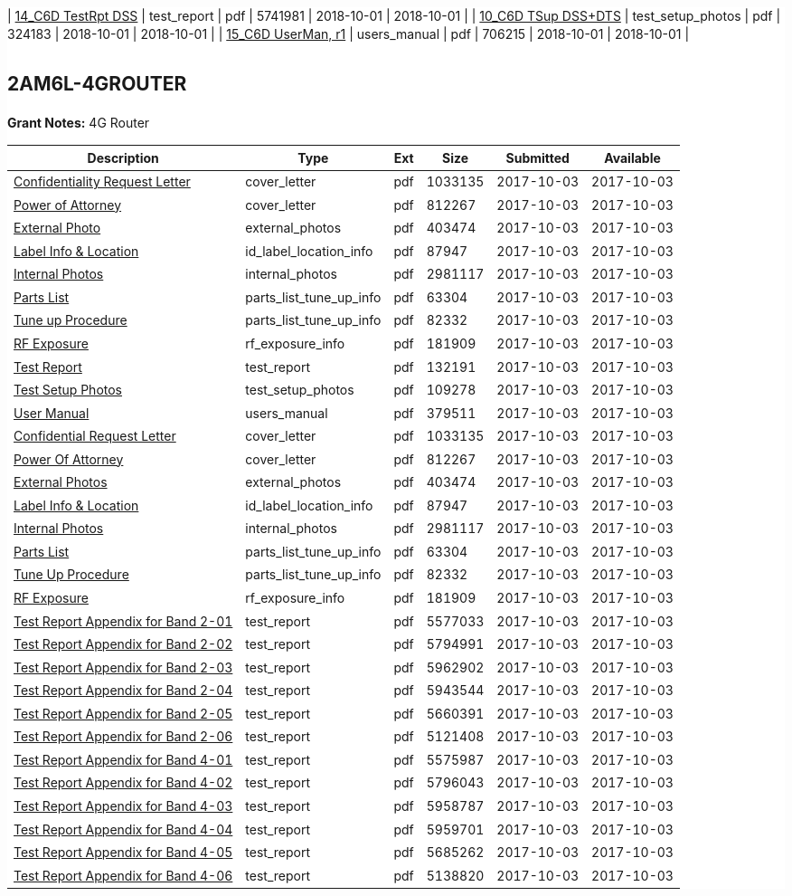 | [14_C6D TestRpt DSS](2AM6L-C6D/2f72941230bfe9a4e3df234378f35d66/4025116.pdf) | test_report | pdf | 5741981 | 2018-10-01 | 2018-10-01 |
| [10_C6D TSup DSS+DTS](2AM6L-C6D/2f72941230bfe9a4e3df234378f35d66/4025131.pdf) | test_setup_photos | pdf | 324183 | 2018-10-01 | 2018-10-01 |
| [15_C6D UserMan, r1](2AM6L-C6D/2f72941230bfe9a4e3df234378f35d66/4025117.pdf) | users_manual | pdf | 706215 | 2018-10-01 | 2018-10-01 |
## 2AM6L-4GROUTER
**Grant Notes:** 4G Router

| Description | Type | Ext | Size | Submitted | Available |
| ----------- | ---- | --- | ---- | --------- | --------- |
| [Confidentiality Request Letter](2AM6L-4GROUTER/5956e4718aa97126ecfedca205b11bbd/3591246.pdf) | cover_letter | pdf | 1033135 | 2017-10-03 | 2017-10-03 |
| [Power of Attorney](2AM6L-4GROUTER/5956e4718aa97126ecfedca205b11bbd/3591248.pdf) | cover_letter | pdf | 812267 | 2017-10-03 | 2017-10-03 |
| [External Photo](2AM6L-4GROUTER/5956e4718aa97126ecfedca205b11bbd/3591243.pdf) | external_photos | pdf | 403474 | 2017-10-03 | 2017-10-03 |
| [Label Info & Location](2AM6L-4GROUTER/5956e4718aa97126ecfedca205b11bbd/3591244.pdf) | id_label_location_info | pdf | 87947 | 2017-10-03 | 2017-10-03 |
| [Internal Photos](2AM6L-4GROUTER/5956e4718aa97126ecfedca205b11bbd/3591245.pdf) | internal_photos | pdf | 2981117 | 2017-10-03 | 2017-10-03 |
| [Parts List](2AM6L-4GROUTER/5956e4718aa97126ecfedca205b11bbd/3591247.pdf) | parts_list_tune_up_info | pdf | 63304 | 2017-10-03 | 2017-10-03 |
| [Tune up Procedure](2AM6L-4GROUTER/5956e4718aa97126ecfedca205b11bbd/3591252.pdf) | parts_list_tune_up_info | pdf | 82332 | 2017-10-03 | 2017-10-03 |
| [RF Exposure](2AM6L-4GROUTER/5956e4718aa97126ecfedca205b11bbd/3591249.pdf) | rf_exposure_info | pdf | 181909 | 2017-10-03 | 2017-10-03 |
| [Test Report](2AM6L-4GROUTER/5956e4718aa97126ecfedca205b11bbd/3591250.pdf) | test_report | pdf | 132191 | 2017-10-03 | 2017-10-03 |
| [Test Setup Photos](2AM6L-4GROUTER/5956e4718aa97126ecfedca205b11bbd/3591251.pdf) | test_setup_photos | pdf | 109278 | 2017-10-03 | 2017-10-03 |
| [User Manual](2AM6L-4GROUTER/5956e4718aa97126ecfedca205b11bbd/3591253.pdf) | users_manual | pdf | 379511 | 2017-10-03 | 2017-10-03 |
| [Confidential Request Letter](2AM6L-4GROUTER/4d6476a5262db9a24ab5971b33c84c93/3591246.pdf) | cover_letter | pdf | 1033135 | 2017-10-03 | 2017-10-03 |
| [Power Of Attorney](2AM6L-4GROUTER/4d6476a5262db9a24ab5971b33c84c93/3591248.pdf) | cover_letter | pdf | 812267 | 2017-10-03 | 2017-10-03 |
| [External Photos](2AM6L-4GROUTER/4d6476a5262db9a24ab5971b33c84c93/3591243.pdf) | external_photos | pdf | 403474 | 2017-10-03 | 2017-10-03 |
| [Label Info & Location](2AM6L-4GROUTER/4d6476a5262db9a24ab5971b33c84c93/3591244.pdf) | id_label_location_info | pdf | 87947 | 2017-10-03 | 2017-10-03 |
| [Internal Photos](2AM6L-4GROUTER/4d6476a5262db9a24ab5971b33c84c93/3591245.pdf) | internal_photos | pdf | 2981117 | 2017-10-03 | 2017-10-03 |
| [Parts List](2AM6L-4GROUTER/4d6476a5262db9a24ab5971b33c84c93/3591247.pdf) | parts_list_tune_up_info | pdf | 63304 | 2017-10-03 | 2017-10-03 |
| [Tune Up Procedure](2AM6L-4GROUTER/4d6476a5262db9a24ab5971b33c84c93/3591252.pdf) | parts_list_tune_up_info | pdf | 82332 | 2017-10-03 | 2017-10-03 |
| [RF Exposure](2AM6L-4GROUTER/4d6476a5262db9a24ab5971b33c84c93/3591249.pdf) | rf_exposure_info | pdf | 181909 | 2017-10-03 | 2017-10-03 |
| [Test Report Appendix for Band 2-01](2AM6L-4GROUTER/4d6476a5262db9a24ab5971b33c84c93/3591257.pdf) | test_report | pdf | 5577033 | 2017-10-03 | 2017-10-03 |
| [Test Report Appendix for Band 2-02](2AM6L-4GROUTER/4d6476a5262db9a24ab5971b33c84c93/3591258.pdf) | test_report | pdf | 5794991 | 2017-10-03 | 2017-10-03 |
| [Test Report Appendix for Band 2-03](2AM6L-4GROUTER/4d6476a5262db9a24ab5971b33c84c93/3591259.pdf) | test_report | pdf | 5962902 | 2017-10-03 | 2017-10-03 |
| [Test Report Appendix for Band 2-04](2AM6L-4GROUTER/4d6476a5262db9a24ab5971b33c84c93/3591260.pdf) | test_report | pdf | 5943544 | 2017-10-03 | 2017-10-03 |
| [Test Report Appendix for Band 2-05](2AM6L-4GROUTER/4d6476a5262db9a24ab5971b33c84c93/3591261.pdf) | test_report | pdf | 5660391 | 2017-10-03 | 2017-10-03 |
| [Test Report Appendix for Band 2-06](2AM6L-4GROUTER/4d6476a5262db9a24ab5971b33c84c93/3591262.pdf) | test_report | pdf | 5121408 | 2017-10-03 | 2017-10-03 |
| [Test Report Appendix for Band 4-01](2AM6L-4GROUTER/4d6476a5262db9a24ab5971b33c84c93/3591263.pdf) | test_report | pdf | 5575987 | 2017-10-03 | 2017-10-03 |
| [Test Report Appendix for Band 4-02](2AM6L-4GROUTER/4d6476a5262db9a24ab5971b33c84c93/3591264.pdf) | test_report | pdf | 5796043 | 2017-10-03 | 2017-10-03 |
| [Test Report Appendix for Band 4-03](2AM6L-4GROUTER/4d6476a5262db9a24ab5971b33c84c93/3591265.pdf) | test_report | pdf | 5958787 | 2017-10-03 | 2017-10-03 |
| [Test Report Appendix for Band 4-04](2AM6L-4GROUTER/4d6476a5262db9a24ab5971b33c84c93/3591266.pdf) | test_report | pdf | 5959701 | 2017-10-03 | 2017-10-03 |
| [Test Report Appendix for Band 4-05](2AM6L-4GROUTER/4d6476a5262db9a24ab5971b33c84c93/3591275.pdf) | test_report | pdf | 5685262 | 2017-10-03 | 2017-10-03 |
| [Test Report Appendix for Band 4-06](2AM6L-4GROUTER/4d6476a5262db9a24ab5971b33c84c93/3591276.pdf) | test_report | pdf | 5138820 | 2017-10-03 | 2017-10-03 |